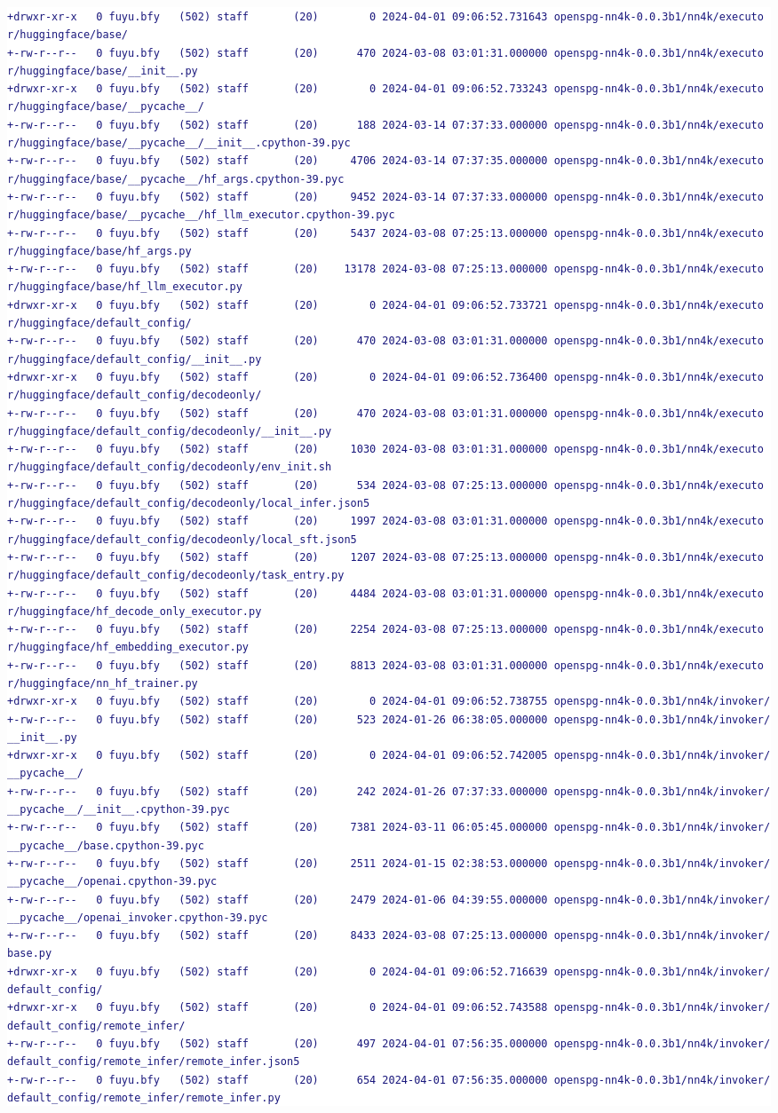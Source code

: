 ```diff
+drwxr-xr-x   0 fuyu.bfy   (502) staff       (20)        0 2024-04-01 09:06:52.731643 openspg-nn4k-0.0.3b1/nn4k/executor/huggingface/base/
+-rw-r--r--   0 fuyu.bfy   (502) staff       (20)      470 2024-03-08 03:01:31.000000 openspg-nn4k-0.0.3b1/nn4k/executor/huggingface/base/__init__.py
+drwxr-xr-x   0 fuyu.bfy   (502) staff       (20)        0 2024-04-01 09:06:52.733243 openspg-nn4k-0.0.3b1/nn4k/executor/huggingface/base/__pycache__/
+-rw-r--r--   0 fuyu.bfy   (502) staff       (20)      188 2024-03-14 07:37:33.000000 openspg-nn4k-0.0.3b1/nn4k/executor/huggingface/base/__pycache__/__init__.cpython-39.pyc
+-rw-r--r--   0 fuyu.bfy   (502) staff       (20)     4706 2024-03-14 07:37:35.000000 openspg-nn4k-0.0.3b1/nn4k/executor/huggingface/base/__pycache__/hf_args.cpython-39.pyc
+-rw-r--r--   0 fuyu.bfy   (502) staff       (20)     9452 2024-03-14 07:37:33.000000 openspg-nn4k-0.0.3b1/nn4k/executor/huggingface/base/__pycache__/hf_llm_executor.cpython-39.pyc
+-rw-r--r--   0 fuyu.bfy   (502) staff       (20)     5437 2024-03-08 07:25:13.000000 openspg-nn4k-0.0.3b1/nn4k/executor/huggingface/base/hf_args.py
+-rw-r--r--   0 fuyu.bfy   (502) staff       (20)    13178 2024-03-08 07:25:13.000000 openspg-nn4k-0.0.3b1/nn4k/executor/huggingface/base/hf_llm_executor.py
+drwxr-xr-x   0 fuyu.bfy   (502) staff       (20)        0 2024-04-01 09:06:52.733721 openspg-nn4k-0.0.3b1/nn4k/executor/huggingface/default_config/
+-rw-r--r--   0 fuyu.bfy   (502) staff       (20)      470 2024-03-08 03:01:31.000000 openspg-nn4k-0.0.3b1/nn4k/executor/huggingface/default_config/__init__.py
+drwxr-xr-x   0 fuyu.bfy   (502) staff       (20)        0 2024-04-01 09:06:52.736400 openspg-nn4k-0.0.3b1/nn4k/executor/huggingface/default_config/decodeonly/
+-rw-r--r--   0 fuyu.bfy   (502) staff       (20)      470 2024-03-08 03:01:31.000000 openspg-nn4k-0.0.3b1/nn4k/executor/huggingface/default_config/decodeonly/__init__.py
+-rw-r--r--   0 fuyu.bfy   (502) staff       (20)     1030 2024-03-08 03:01:31.000000 openspg-nn4k-0.0.3b1/nn4k/executor/huggingface/default_config/decodeonly/env_init.sh
+-rw-r--r--   0 fuyu.bfy   (502) staff       (20)      534 2024-03-08 07:25:13.000000 openspg-nn4k-0.0.3b1/nn4k/executor/huggingface/default_config/decodeonly/local_infer.json5
+-rw-r--r--   0 fuyu.bfy   (502) staff       (20)     1997 2024-03-08 03:01:31.000000 openspg-nn4k-0.0.3b1/nn4k/executor/huggingface/default_config/decodeonly/local_sft.json5
+-rw-r--r--   0 fuyu.bfy   (502) staff       (20)     1207 2024-03-08 07:25:13.000000 openspg-nn4k-0.0.3b1/nn4k/executor/huggingface/default_config/decodeonly/task_entry.py
+-rw-r--r--   0 fuyu.bfy   (502) staff       (20)     4484 2024-03-08 03:01:31.000000 openspg-nn4k-0.0.3b1/nn4k/executor/huggingface/hf_decode_only_executor.py
+-rw-r--r--   0 fuyu.bfy   (502) staff       (20)     2254 2024-03-08 07:25:13.000000 openspg-nn4k-0.0.3b1/nn4k/executor/huggingface/hf_embedding_executor.py
+-rw-r--r--   0 fuyu.bfy   (502) staff       (20)     8813 2024-03-08 03:01:31.000000 openspg-nn4k-0.0.3b1/nn4k/executor/huggingface/nn_hf_trainer.py
+drwxr-xr-x   0 fuyu.bfy   (502) staff       (20)        0 2024-04-01 09:06:52.738755 openspg-nn4k-0.0.3b1/nn4k/invoker/
+-rw-r--r--   0 fuyu.bfy   (502) staff       (20)      523 2024-01-26 06:38:05.000000 openspg-nn4k-0.0.3b1/nn4k/invoker/__init__.py
+drwxr-xr-x   0 fuyu.bfy   (502) staff       (20)        0 2024-04-01 09:06:52.742005 openspg-nn4k-0.0.3b1/nn4k/invoker/__pycache__/
+-rw-r--r--   0 fuyu.bfy   (502) staff       (20)      242 2024-01-26 07:37:33.000000 openspg-nn4k-0.0.3b1/nn4k/invoker/__pycache__/__init__.cpython-39.pyc
+-rw-r--r--   0 fuyu.bfy   (502) staff       (20)     7381 2024-03-11 06:05:45.000000 openspg-nn4k-0.0.3b1/nn4k/invoker/__pycache__/base.cpython-39.pyc
+-rw-r--r--   0 fuyu.bfy   (502) staff       (20)     2511 2024-01-15 02:38:53.000000 openspg-nn4k-0.0.3b1/nn4k/invoker/__pycache__/openai.cpython-39.pyc
+-rw-r--r--   0 fuyu.bfy   (502) staff       (20)     2479 2024-01-06 04:39:55.000000 openspg-nn4k-0.0.3b1/nn4k/invoker/__pycache__/openai_invoker.cpython-39.pyc
+-rw-r--r--   0 fuyu.bfy   (502) staff       (20)     8433 2024-03-08 07:25:13.000000 openspg-nn4k-0.0.3b1/nn4k/invoker/base.py
+drwxr-xr-x   0 fuyu.bfy   (502) staff       (20)        0 2024-04-01 09:06:52.716639 openspg-nn4k-0.0.3b1/nn4k/invoker/default_config/
+drwxr-xr-x   0 fuyu.bfy   (502) staff       (20)        0 2024-04-01 09:06:52.743588 openspg-nn4k-0.0.3b1/nn4k/invoker/default_config/remote_infer/
+-rw-r--r--   0 fuyu.bfy   (502) staff       (20)      497 2024-04-01 07:56:35.000000 openspg-nn4k-0.0.3b1/nn4k/invoker/default_config/remote_infer/remote_infer.json5
+-rw-r--r--   0 fuyu.bfy   (502) staff       (20)      654 2024-04-01 07:56:35.000000 openspg-nn4k-0.0.3b1/nn4k/invoker/default_config/remote_infer/remote_infer.py
```